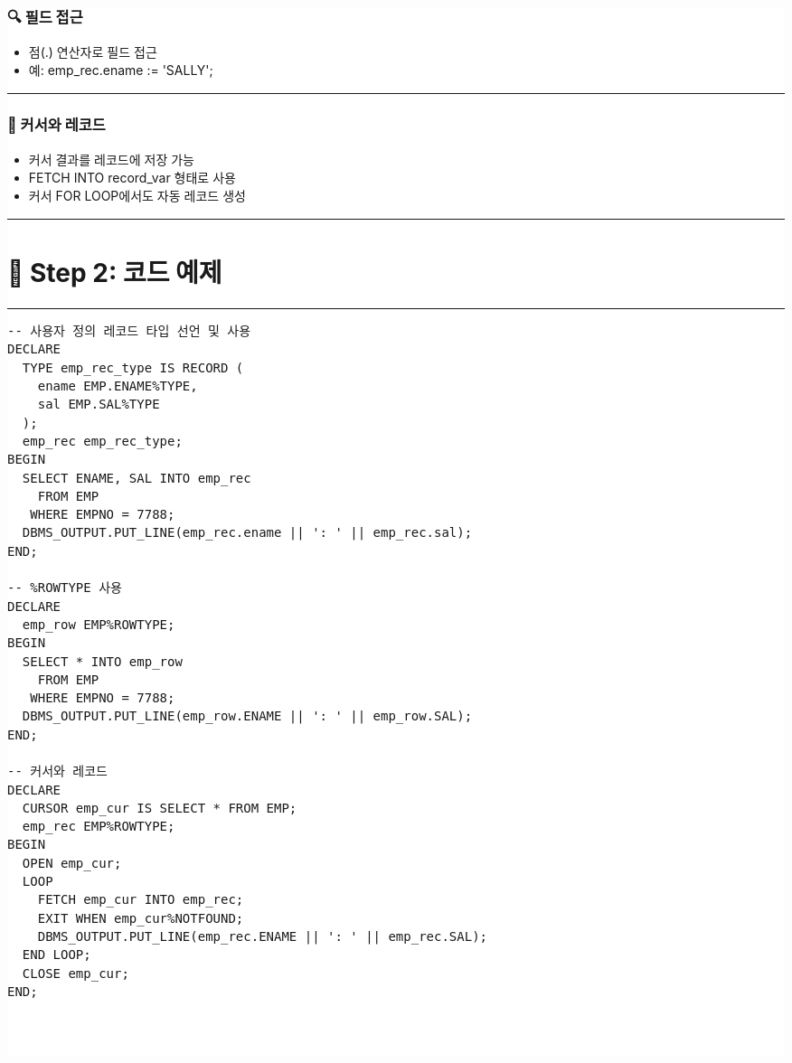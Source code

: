 

### 🔍 필드 접근  
- 점(.) 연산자로 필드 접근  
- 예: emp_rec.ename := 'SALLY';

---


### 🔁 커서와 레코드  
- 커서 결과를 레코드에 저장 가능  
- FETCH INTO record_var 형태로 사용  
- 커서 FOR LOOP에서도 자동 레코드 생성

---


# 🧪 Step 2: 코드 예제

---



<pre class="codeblock">
-- 사용자 정의 레코드 타입 선언 및 사용
DECLARE
  TYPE emp_rec_type IS RECORD (
    ename EMP.ENAME%TYPE,
    sal EMP.SAL%TYPE
  );
  emp_rec emp_rec_type;
BEGIN
  SELECT ENAME, SAL INTO emp_rec
    FROM EMP
   WHERE EMPNO = 7788;
  DBMS_OUTPUT.PUT_LINE(emp_rec.ename || ': ' || emp_rec.sal);
END;

-- %ROWTYPE 사용
DECLARE
  emp_row EMP%ROWTYPE;
BEGIN
  SELECT * INTO emp_row
    FROM EMP
   WHERE EMPNO = 7788;
  DBMS_OUTPUT.PUT_LINE(emp_row.ENAME || ': ' || emp_row.SAL);
END;

-- 커서와 레코드
DECLARE
  CURSOR emp_cur IS SELECT * FROM EMP;
  emp_rec EMP%ROWTYPE;
BEGIN
  OPEN emp_cur;
  LOOP
    FETCH emp_cur INTO emp_rec;
    EXIT WHEN emp_cur%NOTFOUND;
    DBMS_OUTPUT.PUT_LINE(emp_rec.ENAME || ': ' || emp_rec.SAL);
  END LOOP;
  CLOSE emp_cur;
END;
